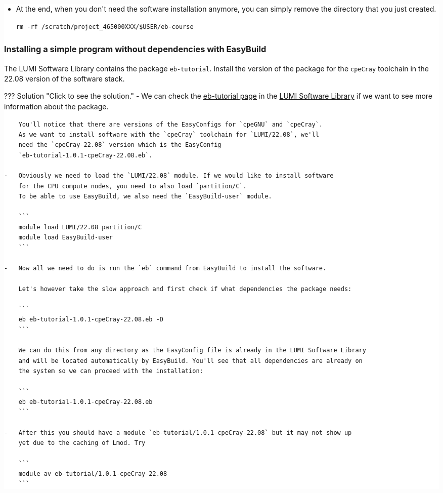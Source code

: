 -   At the end, when you don't need the software installation anymore, you can simply remove the directory
    that you just created.

    ```
    rm -rf /scratch/project_465000XXX/$USER/eb-course
    ```


### Installing a simple program without dependencies with EasyBuild

The LUMI Software Library contains the package `eb-tutorial`. Install the version of
the package for the `cpeCray` toolchain in the 22.08 version of the software stack.

??? Solution "Click to see the solution."
    -   We can check the 
        [eb-tutorial page](https://lumi-supercomputer.github.io/LUMI-EasyBuild-docs/e/eb-tutorial)
        in the 
        [LUMI Software Library](https://lumi-supercomputer.github.io/LUMI-EasyBuild-docs)
        if we want to see more information about the package.
    
        You'll notice that there are versions of the EasyConfigs for `cpeGNU` and `cpeCray`.
        As we want to install software with the `cpeCray` toolchain for `LUMI/22.08`, we'll
        need the `cpeCray-22.08` version which is the EasyConfig
        `eb-tutorial-1.0.1-cpeCray-22.08.eb`.

    -   Obviously we need to load the `LUMI/22.08` module. If we would like to install software
        for the CPU compute nodes, you need to also load `partition/C`.
        To be able to use EasyBuild, we also need the `EasyBuild-user` module.

        ```
        module load LUMI/22.08 partition/C
        module load EasyBuild-user
        ```

    -   Now all we need to do is run the `eb` command from EasyBuild to install the software.

        Let's however take the slow approach and first check if what dependencies the package needs:

        ```
        eb eb-tutorial-1.0.1-cpeCray-22.08.eb -D
        ```

        We can do this from any directory as the EasyConfig file is already in the LUMI Software Library
        and will be located automatically by EasyBuild. You'll see that all dependencies are already on 
        the system so we can proceed with the installation:

        ```
        eb eb-tutorial-1.0.1-cpeCray-22.08.eb 
        ```

    -   After this you should have a module `eb-tutorial/1.0.1-cpeCray-22.08` but it may not show up 
        yet due to the caching of Lmod. Try

        ```
        module av eb-tutorial/1.0.1-cpeCray-22.08
        ```
